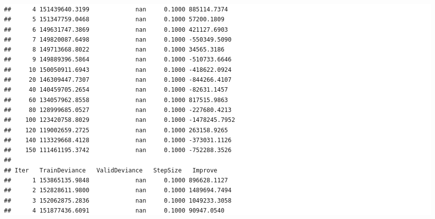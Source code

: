     ##      4 151439640.3199             nan     0.1000 885114.7374
    ##      5 151347759.0468             nan     0.1000 57200.1809
    ##      6 149631747.3869             nan     0.1000 421127.6903
    ##      7 149820087.6498             nan     0.1000 -550349.5090
    ##      8 149713668.8022             nan     0.1000 34565.3186
    ##      9 149889396.5864             nan     0.1000 -510733.6646
    ##     10 150050911.6943             nan     0.1000 -418622.0924
    ##     20 146309447.7307             nan     0.1000 -844266.4107
    ##     40 140459705.2654             nan     0.1000 -82631.1457
    ##     60 134057962.8558             nan     0.1000 817515.9863
    ##     80 128999685.0527             nan     0.1000 -227680.4213
    ##    100 123420758.8029             nan     0.1000 -1478245.7952
    ##    120 119002659.2725             nan     0.1000 263158.9265
    ##    140 113329668.4128             nan     0.1000 -373031.1126
    ##    150 111461195.3742             nan     0.1000 -752288.3526
    ## 
    ## Iter   TrainDeviance   ValidDeviance   StepSize   Improve
    ##      1 153865135.9848             nan     0.1000 896628.1127
    ##      2 152828611.9800             nan     0.1000 1489694.7494
    ##      3 152062875.2836             nan     0.1000 1049233.3058
    ##      4 151877436.6091             nan     0.1000 90947.0540